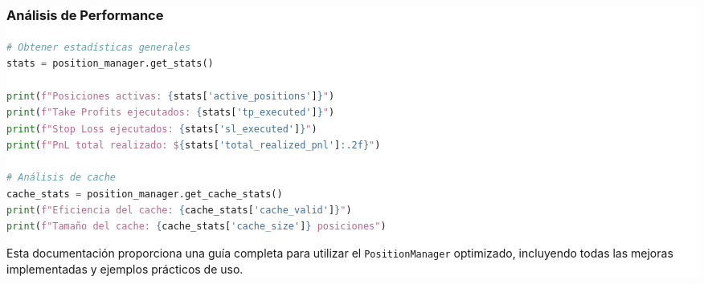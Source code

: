 ### Análisis de Performance

```python
# Obtener estadísticas generales
stats = position_manager.get_stats()

print(f"Posiciones activas: {stats['active_positions']}")
print(f"Take Profits ejecutados: {stats['tp_executed']}")
print(f"Stop Loss ejecutados: {stats['sl_executed']}")
print(f"PnL total realizado: ${stats['total_realized_pnl']:.2f}")

# Análisis de cache
cache_stats = position_manager.get_cache_stats()
print(f"Eficiencia del cache: {cache_stats['cache_valid']}")
print(f"Tamaño del cache: {cache_stats['cache_size']} posiciones")
```

Esta documentación proporciona una guía completa para utilizar el `PositionManager` optimizado, incluyendo todas las mejoras implementadas y ejemplos prácticos de uso.